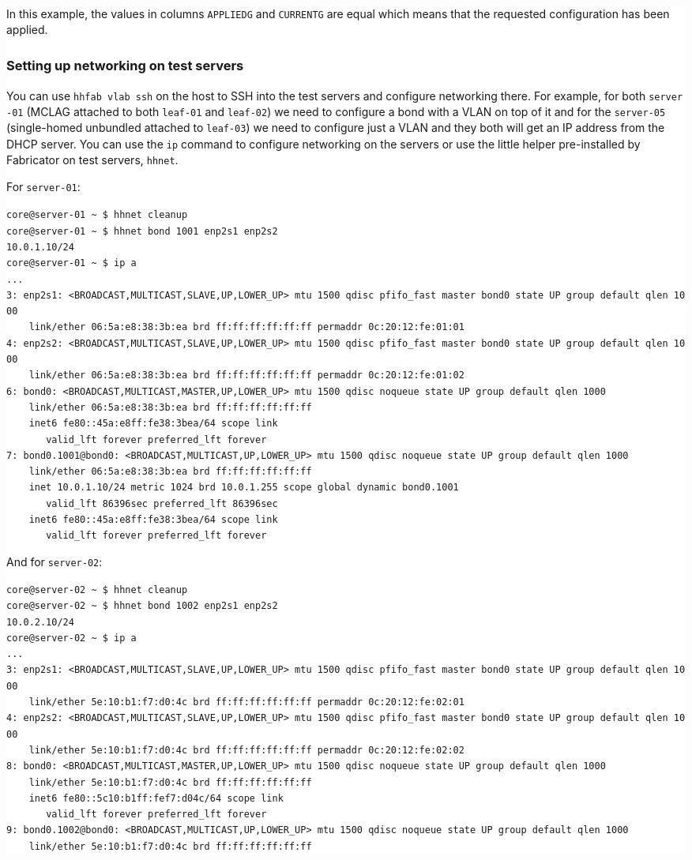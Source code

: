 In this example, the values in columns `APPLIEDG` and `CURRENTG` are equal which means that the requested configuration
has been applied.

### Setting up networking on test servers

You can use `hhfab vlab ssh` on the host to SSH into the test servers and configure networking there. For example, for
both `server-01` (MCLAG attached to both `leaf-01` and `leaf-02`) we need to configure a bond with a VLAN on top of it
and for the `server-05` (single-homed unbundled attached to `leaf-03`) we need to configure just a VLAN and they both
will get an IP address from the DHCP server. You can use the `ip` command to configure networking on the servers or use
the little helper pre-installed by Fabricator on test servers, `hhnet`.

For `server-01`:

```
core@server-01 ~ $ hhnet cleanup
core@server-01 ~ $ hhnet bond 1001 enp2s1 enp2s2
10.0.1.10/24
core@server-01 ~ $ ip a
...
3: enp2s1: <BROADCAST,MULTICAST,SLAVE,UP,LOWER_UP> mtu 1500 qdisc pfifo_fast master bond0 state UP group default qlen 1000
    link/ether 06:5a:e8:38:3b:ea brd ff:ff:ff:ff:ff:ff permaddr 0c:20:12:fe:01:01
4: enp2s2: <BROADCAST,MULTICAST,SLAVE,UP,LOWER_UP> mtu 1500 qdisc pfifo_fast master bond0 state UP group default qlen 1000
    link/ether 06:5a:e8:38:3b:ea brd ff:ff:ff:ff:ff:ff permaddr 0c:20:12:fe:01:02
6: bond0: <BROADCAST,MULTICAST,MASTER,UP,LOWER_UP> mtu 1500 qdisc noqueue state UP group default qlen 1000
    link/ether 06:5a:e8:38:3b:ea brd ff:ff:ff:ff:ff:ff
    inet6 fe80::45a:e8ff:fe38:3bea/64 scope link
       valid_lft forever preferred_lft forever
7: bond0.1001@bond0: <BROADCAST,MULTICAST,UP,LOWER_UP> mtu 1500 qdisc noqueue state UP group default qlen 1000
    link/ether 06:5a:e8:38:3b:ea brd ff:ff:ff:ff:ff:ff
    inet 10.0.1.10/24 metric 1024 brd 10.0.1.255 scope global dynamic bond0.1001
       valid_lft 86396sec preferred_lft 86396sec
    inet6 fe80::45a:e8ff:fe38:3bea/64 scope link
       valid_lft forever preferred_lft forever
```

And for `server-02`:

```
core@server-02 ~ $ hhnet cleanup
core@server-02 ~ $ hhnet bond 1002 enp2s1 enp2s2
10.0.2.10/24
core@server-02 ~ $ ip a
...
3: enp2s1: <BROADCAST,MULTICAST,SLAVE,UP,LOWER_UP> mtu 1500 qdisc pfifo_fast master bond0 state UP group default qlen 1000
    link/ether 5e:10:b1:f7:d0:4c brd ff:ff:ff:ff:ff:ff permaddr 0c:20:12:fe:02:01
4: enp2s2: <BROADCAST,MULTICAST,SLAVE,UP,LOWER_UP> mtu 1500 qdisc pfifo_fast master bond0 state UP group default qlen 1000
    link/ether 5e:10:b1:f7:d0:4c brd ff:ff:ff:ff:ff:ff permaddr 0c:20:12:fe:02:02
8: bond0: <BROADCAST,MULTICAST,MASTER,UP,LOWER_UP> mtu 1500 qdisc noqueue state UP group default qlen 1000
    link/ether 5e:10:b1:f7:d0:4c brd ff:ff:ff:ff:ff:ff
    inet6 fe80::5c10:b1ff:fef7:d04c/64 scope link
       valid_lft forever preferred_lft forever
9: bond0.1002@bond0: <BROADCAST,MULTICAST,UP,LOWER_UP> mtu 1500 qdisc noqueue state UP group default qlen 1000
    link/ether 5e:10:b1:f7:d0:4c brd ff:ff:ff:ff:ff:ff
```